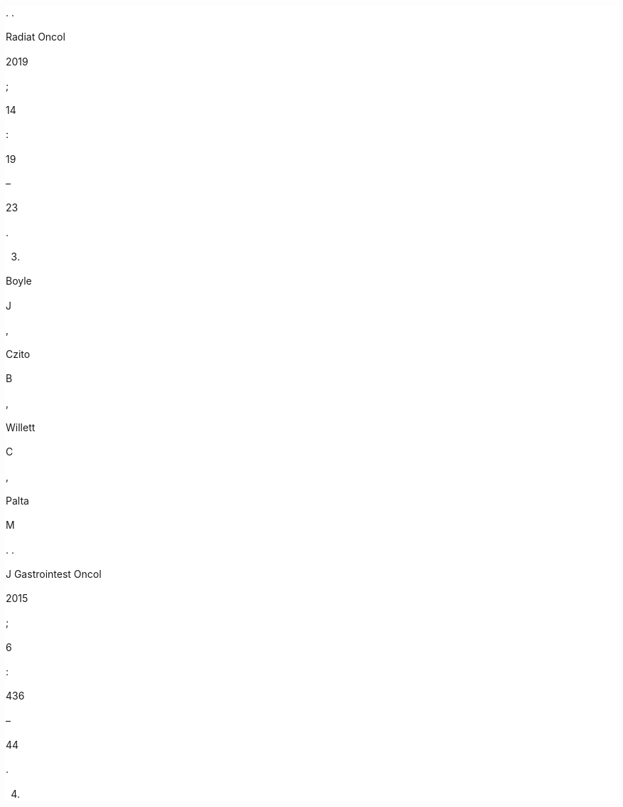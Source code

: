 . .

Radiat Oncol

2019

;

14

:

19

–

23

.

3.

Boyle

J

,

Czito

B

,

Willett

C

,

Palta

M

. .

J Gastrointest Oncol

2015

;

6

:

436

–

44

.

4.
